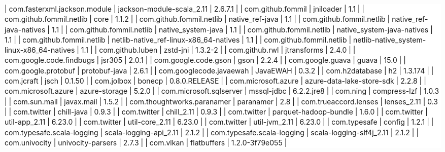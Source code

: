 | com.fasterxml.jackson.module            | jackson-module-scala_2.11                 | 2.6.7.1                           |
| com.github.fommil                       | jniloader                                 | 1.1                               |
| com.github.fommil.netlib                | core                                      | 1.1.2                             |
| com.github.fommil.netlib                | native_ref-java                           | 1.1                               |
| com.github.fommil.netlib                | native_ref-java-natives                   | 1.1                               |
| com.github.fommil.netlib                | native_system-java                        | 1.1                               |
| com.github.fommil.netlib                | native_system-java-natives                | 1.1                               |
| com.github.fommil.netlib                | netlib-native_ref-linux-x86_64-natives    | 1.1                               |
| com.github.fommil.netlib                | netlib-native_system-linux-x86_64-natives | 1.1                               |
| com.github.luben                        | zstd-jni                                  | 1.3.2-2                           |
| com.github.rwl                          | jtransforms                               | 2.4.0                             |
| com.google.code.findbugs                | jsr305                                    | 2.0.1                             |
| com.google.code.gson                    | gson                                      | 2.2.4                             |
| com.google.guava                        | guava                                     | 15.0                              |
| com.google.protobuf                     | protobuf-java                             | 2.6.1                             |
| com.googlecode.javaewah                 | JavaEWAH                                  | 0.3.2                             |
| com.h2database                          | h2                                        | 1.3.174                           |
| com.jcraft                              | jsch                                      | 0.1.50                            |
| com.jolbox                              | bonecp                                    | 0.8.0.RELEASE                     |
| com.microsoft.azure                     | azure-data-lake-store-sdk                 | 2.2.8                             |
| com.microsoft.azure                     | azure-storage                             | 5.2.0                             |
| com.microsoft.sqlserver                 | mssql-jdbc                                | 6.2.2.jre8                        |
| com.ning                                | compress-lzf                              | 1.0.3                             |
| com.sun.mail                            | javax.mail                                | 1.5.2                             |
| com.thoughtworks.paranamer              | paranamer                                 | 2.8                               |
| com.trueaccord.lenses                   | lenses_2.11                               | 0.3                               |
| com.twitter                             | chill-java                                | 0.9.3                             |
| com.twitter                             | chill_2.11                                | 0.9.3                             |
| com.twitter                             | parquet-hadoop-bundle                     | 1.6.0                             |
| com.twitter                             | util-app_2.11                             | 6.23.0                            |
| com.twitter                             | util-core_2.11                            | 6.23.0                            |
| com.twitter                             | util-jvm_2.11                             | 6.23.0                            |
| com.typesafe                            | config                                    | 1.2.1                             |
| com.typesafe.scala-logging              | scala-logging-api_2.11                    | 2.1.2                             |
| com.typesafe.scala-logging              | scala-logging-slf4j_2.11                  | 2.1.2                             |
| com.univocity                           | univocity-parsers                         | 2.7.3                             |
| com.vlkan                               | flatbuffers                               | 1.2.0-3f79e055                    |